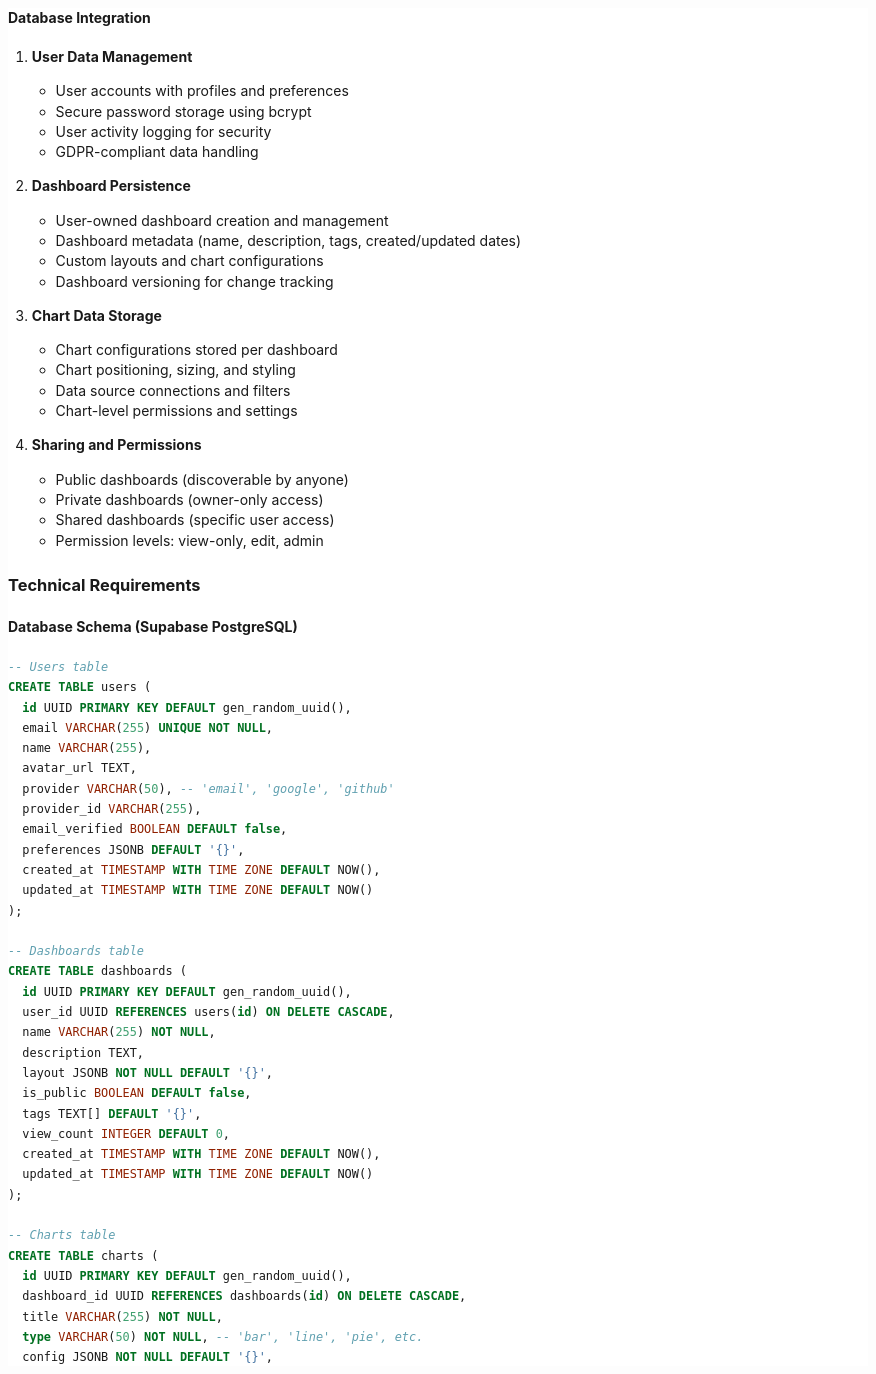 #### Database Integration
1. **User Data Management**
   - User accounts with profiles and preferences
   - Secure password storage using bcrypt
   - User activity logging for security
   - GDPR-compliant data handling

2. **Dashboard Persistence**
   - User-owned dashboard creation and management
   - Dashboard metadata (name, description, tags, created/updated dates)
   - Custom layouts and chart configurations
   - Dashboard versioning for change tracking

3. **Chart Data Storage**
   - Chart configurations stored per dashboard
   - Chart positioning, sizing, and styling
   - Data source connections and filters
   - Chart-level permissions and settings

4. **Sharing and Permissions**
   - Public dashboards (discoverable by anyone)
   - Private dashboards (owner-only access)
   - Shared dashboards (specific user access)
   - Permission levels: view-only, edit, admin

### Technical Requirements

#### Database Schema (Supabase PostgreSQL)
```sql
-- Users table
CREATE TABLE users (
  id UUID PRIMARY KEY DEFAULT gen_random_uuid(),
  email VARCHAR(255) UNIQUE NOT NULL,
  name VARCHAR(255),
  avatar_url TEXT,
  provider VARCHAR(50), -- 'email', 'google', 'github'
  provider_id VARCHAR(255),
  email_verified BOOLEAN DEFAULT false,
  preferences JSONB DEFAULT '{}',
  created_at TIMESTAMP WITH TIME ZONE DEFAULT NOW(),
  updated_at TIMESTAMP WITH TIME ZONE DEFAULT NOW()
);

-- Dashboards table  
CREATE TABLE dashboards (
  id UUID PRIMARY KEY DEFAULT gen_random_uuid(),
  user_id UUID REFERENCES users(id) ON DELETE CASCADE,
  name VARCHAR(255) NOT NULL,
  description TEXT,
  layout JSONB NOT NULL DEFAULT '{}',
  is_public BOOLEAN DEFAULT false,
  tags TEXT[] DEFAULT '{}',
  view_count INTEGER DEFAULT 0,
  created_at TIMESTAMP WITH TIME ZONE DEFAULT NOW(),
  updated_at TIMESTAMP WITH TIME ZONE DEFAULT NOW()
);

-- Charts table
CREATE TABLE charts (
  id UUID PRIMARY KEY DEFAULT gen_random_uuid(),
  dashboard_id UUID REFERENCES dashboards(id) ON DELETE CASCADE,
  title VARCHAR(255) NOT NULL,
  type VARCHAR(50) NOT NULL, -- 'bar', 'line', 'pie', etc.
  config JSONB NOT NULL DEFAULT '{}',
```